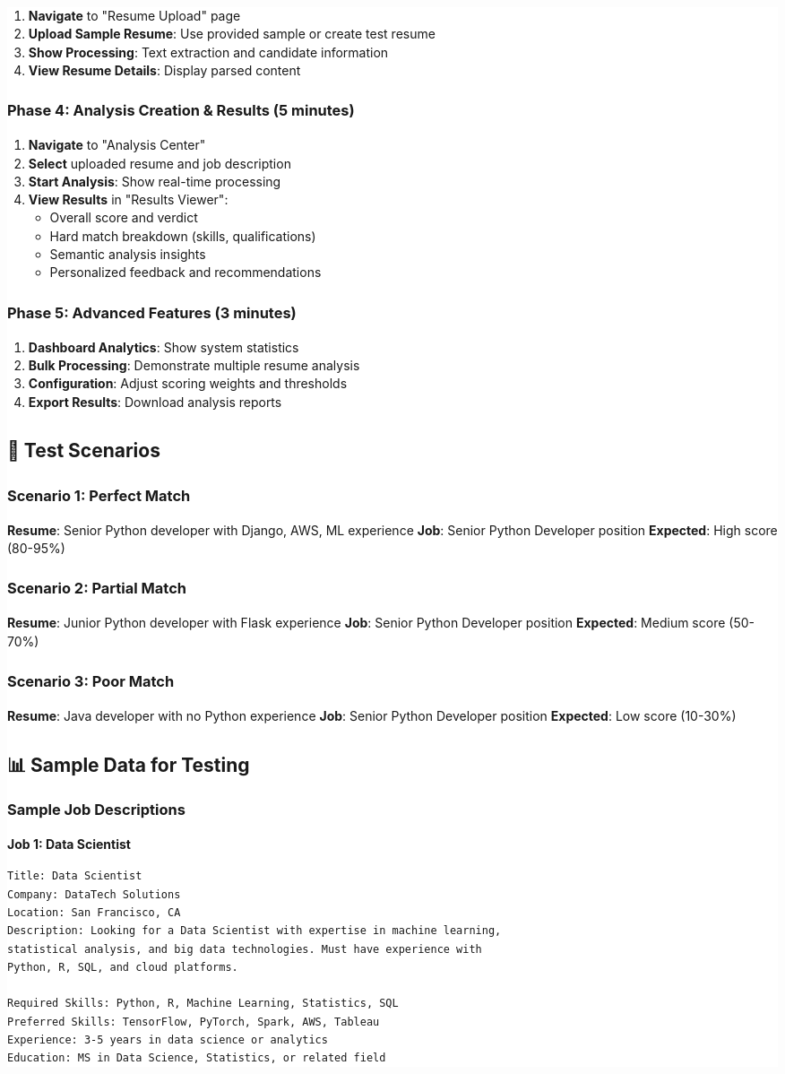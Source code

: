 1. **Navigate** to "Resume Upload" page
2. **Upload Sample Resume**: Use provided sample or create test resume
3. **Show Processing**: Text extraction and candidate information
4. **View Resume Details**: Display parsed content

### Phase 4: Analysis Creation & Results (5 minutes)

1. **Navigate** to "Analysis Center"
2. **Select** uploaded resume and job description
3. **Start Analysis**: Show real-time processing
4. **View Results** in "Results Viewer":
   - Overall score and verdict
   - Hard match breakdown (skills, qualifications)
   - Semantic analysis insights
   - Personalized feedback and recommendations

### Phase 5: Advanced Features (3 minutes)

1. **Dashboard Analytics**: Show system statistics
2. **Bulk Processing**: Demonstrate multiple resume analysis
3. **Configuration**: Adjust scoring weights and thresholds
4. **Export Results**: Download analysis reports

## 🧪 Test Scenarios

### Scenario 1: Perfect Match
**Resume**: Senior Python developer with Django, AWS, ML experience
**Job**: Senior Python Developer position
**Expected**: High score (80-95%)

### Scenario 2: Partial Match
**Resume**: Junior Python developer with Flask experience
**Job**: Senior Python Developer position
**Expected**: Medium score (50-70%)

### Scenario 3: Poor Match
**Resume**: Java developer with no Python experience
**Job**: Senior Python Developer position
**Expected**: Low score (10-30%)

## 📊 Sample Data for Testing

### Sample Job Descriptions

**Job 1: Data Scientist**
```
Title: Data Scientist
Company: DataTech Solutions
Location: San Francisco, CA
Description: Looking for a Data Scientist with expertise in machine learning, 
statistical analysis, and big data technologies. Must have experience with 
Python, R, SQL, and cloud platforms.

Required Skills: Python, R, Machine Learning, Statistics, SQL
Preferred Skills: TensorFlow, PyTorch, Spark, AWS, Tableau
Experience: 3-5 years in data science or analytics
Education: MS in Data Science, Statistics, or related field
```
